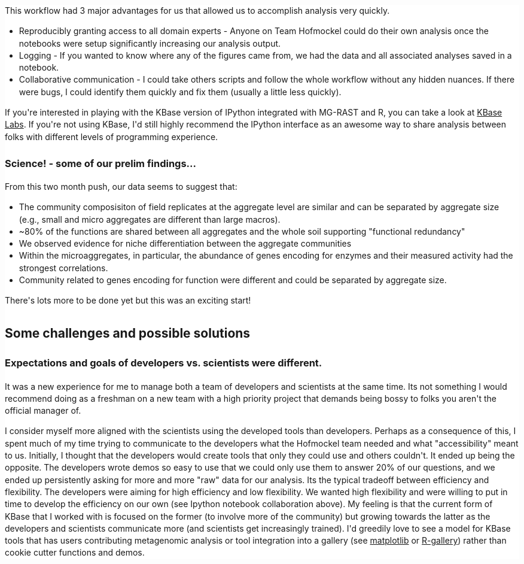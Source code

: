 This workflow had 3 major advantages for us that allowed us to accomplish analysis very quickly.

- Reproducibly granting access to all domain experts - Anyone on Team Hofmockel could do their own analysis once the notebooks were setup significantly increasing our analysis output.
- Logging - If you wanted to know where any of the figures came from, we had the data and all associated analyses saved in a notebook.  
- Collaborative communication - I could take others scripts and follow the whole workflow without any hidden nuances.  If there were bugs, I could identify them quickly and fix them (usually a little less quickly).

If you're interested in playing with the KBase version of IPython integrated with MG-RAST and R, you can take a look at [KBase Labs](http://kbase.us).  If you're not using KBase, I'd still highly recommend the IPython interface as an awesome way to share analysis between folks with different levels of programming experience.

### Science! - some of our prelim findings...

From this two month push, our data seems to suggest that:

- The community composisiton of field replicates at the aggregate level are similar and can be separated by aggregate size (e.g., small and micro aggregates are different than large macros).
- ~80% of the functions are shared between all aggregates and the whole soil supporting "functional redundancy"
- We observed evidence for niche differentiation between the aggregate communities
- Within the microaggregates, in particular, the abundance of genes encoding for enzymes and their measured activity had the strongest correlations.
- Community related to genes encoding for function were different and could be separated by aggregate size. 

There's lots more to be done yet but this was an exciting start!

## Some challenges and possible solutions

### Expectations and goals of developers vs. scientists were different.

It was a new experience for me to manage both a team of developers and scientists at the same time.  Its not something I would recommend doing as a freshman on a new team with a high priority project that demands being bossy to folks you aren't the official manager of.  

I consider myself more aligned with the scientists using the developed tools than developers.  Perhaps as a consequence of this, I spent much of my time trying to communicate to the developers what the Hofmockel team needed and what "accessibility" meant to us.  Initially, I thought that the developers would create tools that only they could use and others couldn't.  It ended up being the opposite.  The developers wrote demos so easy to use that we could only use them to answer 20% of our questions, and we ended up persistently asking for more and more "raw" data for our analysis.  Its the typical tradeoff between efficiency and flexibility.  The developers were aiming for high efficiency and low flexibility.  We wanted high flexibility and were willing to put in time to develop the efficiency on our own (see Ipython notebook collaboration above). My feeling is that the current form of KBase that I worked with is focused on the former (to involve more of the community) but growing towards the latter as the developers and scientists communicate more (and scientists get increasingly trained).  I'd greedily love to see a model for KBase tools that has users contributing metagenomic analysis or tool integration into a gallery (see [matplotlib](http://matplotlib.org/gallery.html) or [R-gallery](http://gallery.r-enthusiasts.com/)) rather than cookie cutter functions and demos.
